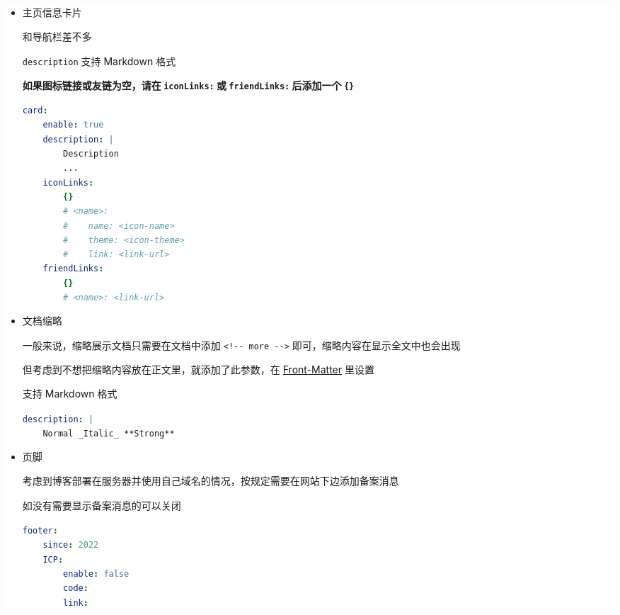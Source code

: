 -   主页信息卡片

    和导航栏差不多

    `description` 支持 Markdown 格式

    **如果图标链接或友链为空，请在 `iconLinks:` 或 `friendLinks:` 后添加一个 `{}`**

    ```yaml
    card:
        enable: true
        description: |
            Description
            ...
        iconLinks:
            {}
            # <name>:
            #    name: <icon-name>
            #    theme: <icon-theme>
            #    link: <link-url>
        friendLinks:
            {}
            # <name>: <link-url>
    ```

-   文档缩略

    一般来说，缩略展示文档只需要在文档中添加 `<!-- more -->` 即可，缩略内容在显示全文中也会出现

    但考虑到不想把缩略内容放在正文里，就添加了此参数，在 [Front-Matter](https://hexo.io/zh-cn/docs/front-matter) 里设置

    支持 Markdown 格式

    ```yaml
    description: |
        Normal _Italic_ **Strong**
    ```

-   页脚

    考虑到博客部署在服务器并使用自己域名的情况，按规定需要在网站下边添加备案消息

    如没有需要显示备案消息的可以关闭

    ```yaml
    footer:
        since: 2022
        ICP:
            enable: false
            code:
            link:
    ```
